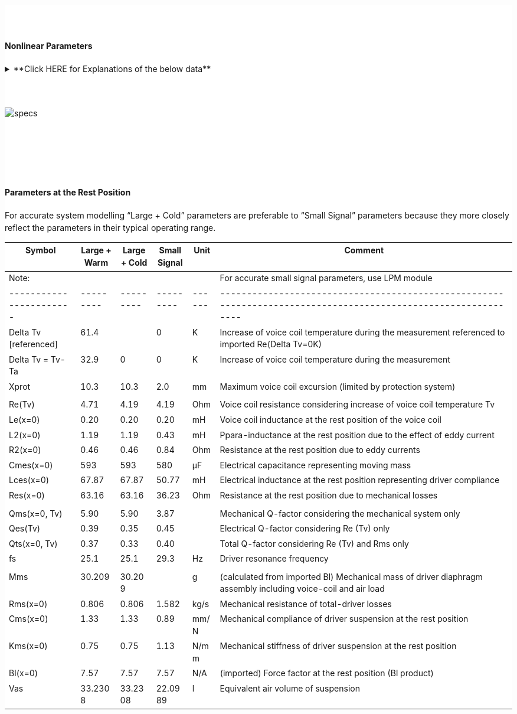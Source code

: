 </br>
</br>

#### Nonlinear Parameters

<details><summary>
**Click HERE for Explanations of the below data**
</summary></details>
</br>

  <img align="left" src="https://dl.dropboxusercontent.com/s/l8o5etz6lrtmt2q/LSI.png?dl=0" alt="specs" width="100%" style="vertical-align:middle;margin:20px 0px"/><br clear="all" />
  <br>

</br>
</br>



#### Parameters at the Rest Position

For accurate system modelling “Large + Cold” parameters are preferable to “Small Signal” parameters because they more closely reflect the parameters in their typical operating range.

| Symbol                | Large + Warm | Large + Cold | Small Signal | Unit | Comment                                                                                                      |
|-----------------------|--------------|--------------|--------------|------|--------------------------------------------------------------------------------------------------------------|
| Note:                 |         |         |         |      | For accurate small signal parameters, use LPM module                                                         |
|-----------------------|---------|---------|---------|------|--------------------------------------------------------------------------------------------------------------|
| Delta Tv [referenced] | 61.4    |         | 0       | K    | Increase of voice coil temperature during the measurement referenced to imported Re(Delta Tv=0K)             |
| Delta Tv = Tv-Ta      | 32.9    | 0       | 0       | K    | Increase of voice coil temperature during the measurement                                                    |
| Xprot                 | 10.3    | 10.3    | 2.0     | mm   | Maximum voice coil excursion (limited by protection system)                                                  |
|                       |         |         |         |      |                                                                                                              |
| Re(Tv)                | 4.71    | 4.19    | 4.19    | Ohm  | Voice coil resistance considering increase of voice coil temperature Tv                                      |
| Le(x=0)               | 0.20    | 0.20    | 0.20    | mH   | Voice coil inductance at the rest position of the voice coil                                                 |
| L2(x=0)               | 1.19    | 1.19    | 0.43    | mH   | Ppara-inductance at the rest position due to the effect of eddy current                                      |
| R2(x=0)               | 0.46    | 0.46    | 0.84    | Ohm  | Resistance at the rest position due to eddy currents                                                         |
| Cmes(x=0)             | 593     | 593     | 580     | µF   | Electrical capacitance representing moving mass                                                              |
| Lces(x=0)             | 67.87   | 67.87   | 50.77   | mH   | Electrical inductance at the rest position representing driver compliance                                    |
| Res(x=0)              | 63.16   | 63.16   | 36.23   | Ohm  | Resistance at the rest position due to mechanical losses                                                     |
|                       |         |         |         |      |                                                                                                              |
| Qms(x=0, Tv)          | 5.90    | 5.90    | 3.87    |      | Mechanical Q-factor considering the mechanical system only                                                   |
| Qes(Tv)               | 0.39    | 0.35    | 0.45    |      | Electrical Q-factor considering Re (Tv) only                                                                 |
| Qts(x=0, Tv)          | 0.37    | 0.33    | 0.40    |      | Total Q-factor considering Re (Tv) and Rms only                                                              |
| fs                    | 25.1    | 25.1    | 29.3    | Hz   | Driver resonance frequency                                                                                   |
|                       |         |         |         |      |                                                                                                              |
| Mms                   | 30.209  | 30.209  |         | g    | (calculated from imported Bl) Mechanical mass of driver diaphragm assembly including voice-coil and air load |
| Rms(x=0)              | 0.806   | 0.806   | 1.582   | kg/s | Mechanical resistance of  total-driver losses                                                                |
| Cms(x=0)              | 1.33    | 1.33    | 0.89    | mm/N | Mechanical compliance of driver suspension at the rest position                                              |
| Kms(x=0)              | 0.75    | 0.75    | 1.13    | N/mm | Mechanical stiffness of driver suspension at the rest position                                               |
| Bl(x=0)               | 7.57    | 7.57    | 7.57    | N/A  | (imported) Force factor at the rest position (Bl product)                                                    |
| Vas                   | 33.2308 | 33.2308 | 22.0989 | l    | Equivalent air volume of suspension                                                                          |